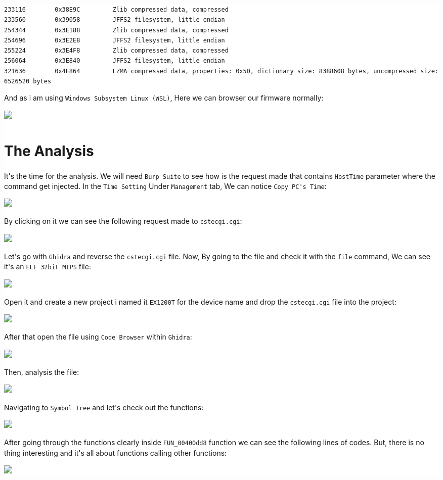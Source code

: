 ```
233116        0x38E9C         Zlib compressed data, compressed
233560        0x39058         JFFS2 filesystem, little endian
254344        0x3E188         Zlib compressed data, compressed
254696        0x3E2E8         JFFS2 filesystem, little endian
255224        0x3E4F8         Zlib compressed data, compressed
256064        0x3E840         JFFS2 filesystem, little endian
321636        0x4E864         LZMA compressed data, properties: 0x5D, dictionary size: 8388608 bytes, uncompressed size: 6526520 bytes
```

And as i am using `Windows Subsystem Linux (WSL)`, Here we can browser our firmware normally:

![](/assets/images/d98947de812f01c6fb81e0c7141bbf09)

# **The Analysis**

It's the time for the analysis. We will need `Burp Suite` to see how is the request made that contains `HostTime` parameter where the command get injected. In the `Time Setting` Under `Management` tab, We can notice `Copy PC's Time`:

![](/assets/images/8d322b6f857e7e29e3c6b61861281131)

By clicking on it we can see the following request made to `cstecgi.cgi`:

![](/assets/images/8dabf3154366dd86e079609cf9ec35ac)

Let's go with `Ghidra` and reverse the `cstecgi.cgi` file. Now, By going to the file and check it with the `file` command, We can see it's an `ELF 32bit MIPS` file:

![](/assets/images/6a2f91a78faa533958de14c5ef16a103)

Open it and create a new project i named it `EX1200T` for the device name and drop the `cstecgi.cgi` file into the project:

![](/assets/images/034410b072a74688b68626459d1186eb)

After that open the file using `Code Browser` within `Ghidra`:

![](/assets/images/23e9b30a2455631e89c04bc344455b05)

Then, analysis the file:

![](/assets/images/a282cc9ee31eecee3e27d6531d38dd12)

Navigating to `Symbol Tree` and let's check out the functions:

![](/assets/images/9bf6c0ef89653899c65b884d75be6a3e)

After going through the functions clearly inside `FUN_00400dd8` function we can see the following lines of codes. But, there is no thing interesting and it's all about functions calling other functions:

![](/assets/images/7124299f1fed8a70976cc8dc4c49c400)
